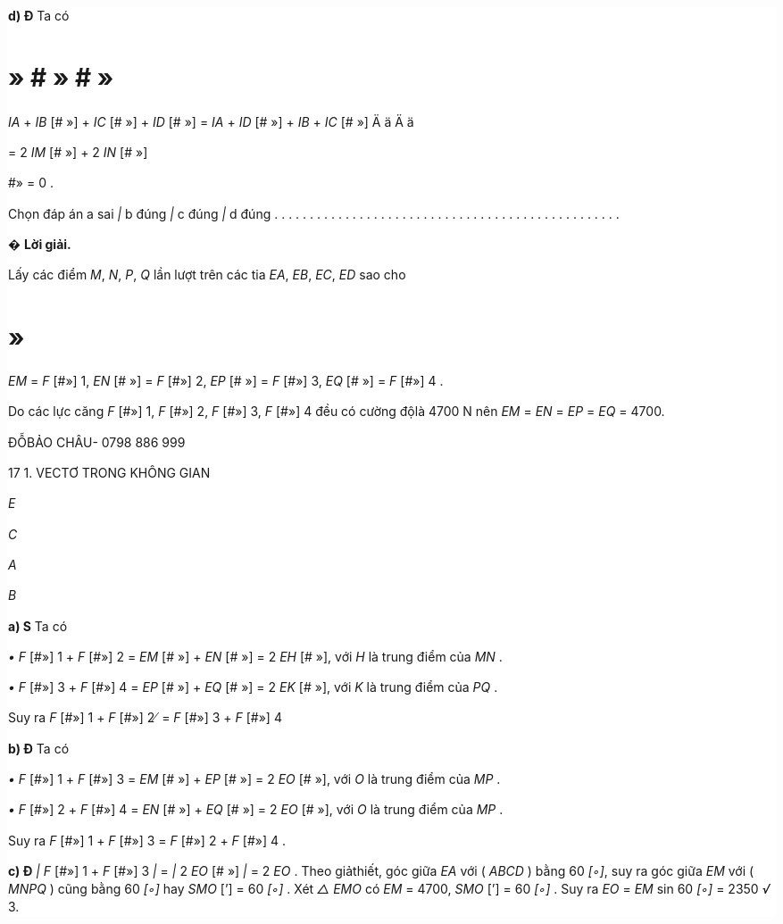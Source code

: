   **d) Đ** Ta có

# » # » # »
_IA_ + _IB_ [# »] + _IC_ [# »] + _ID_ [# »] = _IA_ + _ID_ [# »] + _IB_ + _IC_ [# »]
Ä ä Ä ä

= 2 _IM_ [#  »] + 2 _IN_ [# »]

#»
= 0 .

Chọn đáp án a sai _|_ b đúng _|_ c đúng _|_ d đúng . . . . . . . . . . . . . . . . . . . . . . . . . . . . . . . . . . . . . . . . . . . . . . . . .

� **Lời giải.**

Lấy các điểm _M_, _N_, _P_, _Q_ lần lượt trên các tia _EA_, _EB_, _EC_, _ED_ sao cho

#   »
_EM_ = _F_ [#»] 1, _EN_ [#  »] = _F_ [#»] 2, _EP_ [# »] = _F_ [#»] 3, _EQ_ [#  »] = _F_ [#»] 4 .

Do các lực căng _F_ [#»] 1, _F_ [#»] 2, _F_ [#»] 3, _F_ [#»] 4 đều có cường độlà 4700 N nên _EM_ = _EN_ = _EP_ = _EQ_ = 4700.

ĐỖBẢO CHÂU- 0798 886 999

17 1. VECTƠ TRONG KHÔNG GIAN

_E_

_C_

_A_

_B_

  **a) S** Ta có

_•_ _F_ [#»] 1 + _F_ [#»] 2 = _EM_ [#   »] + _EN_ [#  »] = 2 _EH_ [#  »], với _H_ là trung điểm của _MN_ .

_•_ _F_ [#»] 3 + _F_ [#»] 4 = _EP_ [# »] + _EQ_ [#  »] = 2 _EK_ [#  »], với _K_ là trung điểm của _PQ_ .

Suy ra _F_ [#»] 1 + _F_ [#»] 2 _̸_ = _F_ [#»] 3 + _F_ [#»] 4

  **b) Đ** Ta có

_•_ _F_ [#»] 1 + _F_ [#»] 3 = _EM_ [#   »] + _EP_ [# »] = 2 _EO_ [#  »], với _O_ là trung điểm của _MP_ .

_•_ _F_ [#»] 2 + _F_ [#»] 4 = _EN_ [#  »] + _EQ_ [#  »] = 2 _EO_ [#  »], với _O_ là trung điểm của _MP_ .

Suy ra _F_ [#»] 1 + _F_ [#»] 3 = _F_ [#»] 2 + _F_ [#»] 4 .

  **c) Đ** _|_ _F_ [#»] 1 + _F_ [#»] 3 _|_ = _|_ 2 _EO_ [#  »] _|_ = 2 _EO_ .
Theo giảthiết, góc giữa _EA_ với ( _ABCD_ ) bằng 60 _[◦]_, suy ra góc giữa _EM_ với ( _MNPQ_ ) cũng
bằng 60 _[◦]_ hay _SMO_ [’] = 60 _[◦]_ .
Xét _△_ _EMO_ có _EM_ = 4700, _SMO_ [’] = 60 _[◦]_ . Suy ra _EO_ = _EM_ sin 60 _[◦]_ = 2350 _√_ 3.
